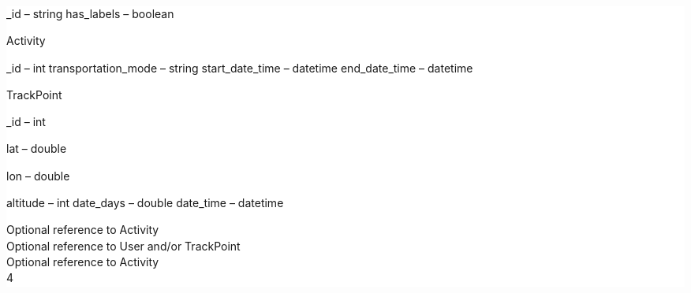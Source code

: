 _id – string has_labels – boolean

</div>
</div>
</td>
<td>
<div class="layoutArea">
<div class="column">
Activity

_id – int transportation_mode – string start_date_time – datetime end_date_time – datetime

</div>
</div>
</td>
<td>
<div class="layoutArea">
<div class="column">
TrackPoint

_id – int

lat – double

lon – double

altitude – int date_days – double date_time – datetime

</div>
</div>
</td>
</tr>
<tr>
<td>
<div class="layoutArea">
<div class="column">
Optional reference to Activity

</div>
</div>
</td>
<td>
<div class="layoutArea">
<div class="column">
Optional reference to User and/or TrackPoint

</div>
</div>
</td>
<td>
<div class="layoutArea">
<div class="column">
Optional reference to Activity

</div>
</div>
</td>
</tr>
</tbody>
</table>
<div class="layoutArea">
<div class="column">
4
